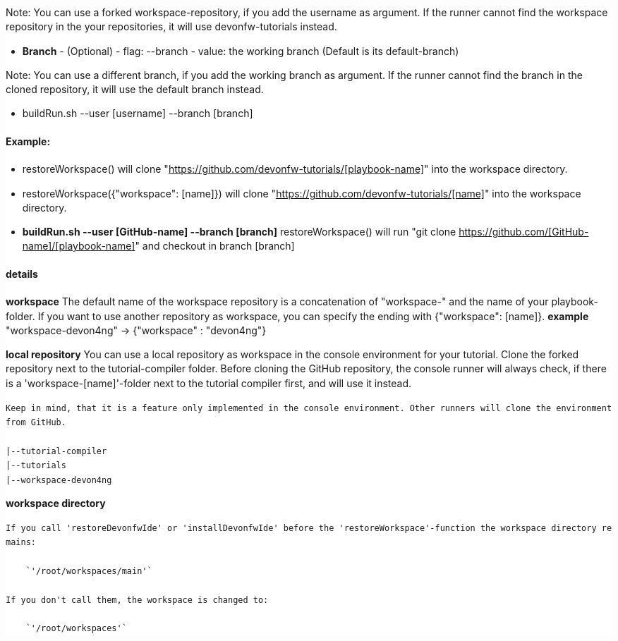 Note: You can use a forked workspace-repository, if you add the username as argument. If the runner cannot find the workspace repository in the your repositories, it will use devonfw-tutorials instead. 

* **Branch**
        -   (Optional)
        -   flag: --branch
        -   value: the working branch (Default is its default-branch)

Note: You can use a different branch, if you add the working branch as argument. If the runner cannot find the branch in the cloned repository, it will use the default branch instead. 

* buildRun.sh --user [username] --branch [branch]

#### Example:

* restoreWorkspace() 
will clone "https://github.com/devonfw-tutorials/[playbook-name]" into the workspace directory.

* restoreWorkspace({"workspace": [name]})
will clone "https://github.com/devonfw-tutorials/[name]" into the workspace directory.

* **buildRun.sh --user [GitHub-name] --branch [branch]**
restoreWorkspace()
will run "git clone https://github.com/[GitHub-name]/[playbook-name]" and checkout in branch [branch]

#### details  
**workspace** 
    The default name of the workspace repository is a concatenation of "workspace-" and the name of your playbook-folder. 
    If you want to use another repository as workspace, you can specify the ending with {"workspace": [name]}.
    **example**
    "workspace-devon4ng" -> {"workspace" : "devon4ng"}

**local repository**
    You can use a local repository as workspace in the console environment for your tutorial. 
    Clone the forked repository next to the tutorial-compiler folder. Before cloning the GitHub repository, the console runner will always check, if there is a 'workspace-[name]'-folder next to the tutorial compiler first, and will use it instead. 

    Keep in mind, that it is a feature only implemented in the console environment. Other runners will clone the environment from GitHub.  

    |--tutorial-compiler
    |--tutorials 
    |--workspace-devon4ng

**workspace directory**

    If you call 'restoreDevonfwIde' or 'installDevonfwIde' before the 'restoreWorkspace'-function the workspace directory remains: 

        `'/root/workspaces/main'`

    If you don't call them, the workspace is changed to:

        `'/root/workspaces'`
